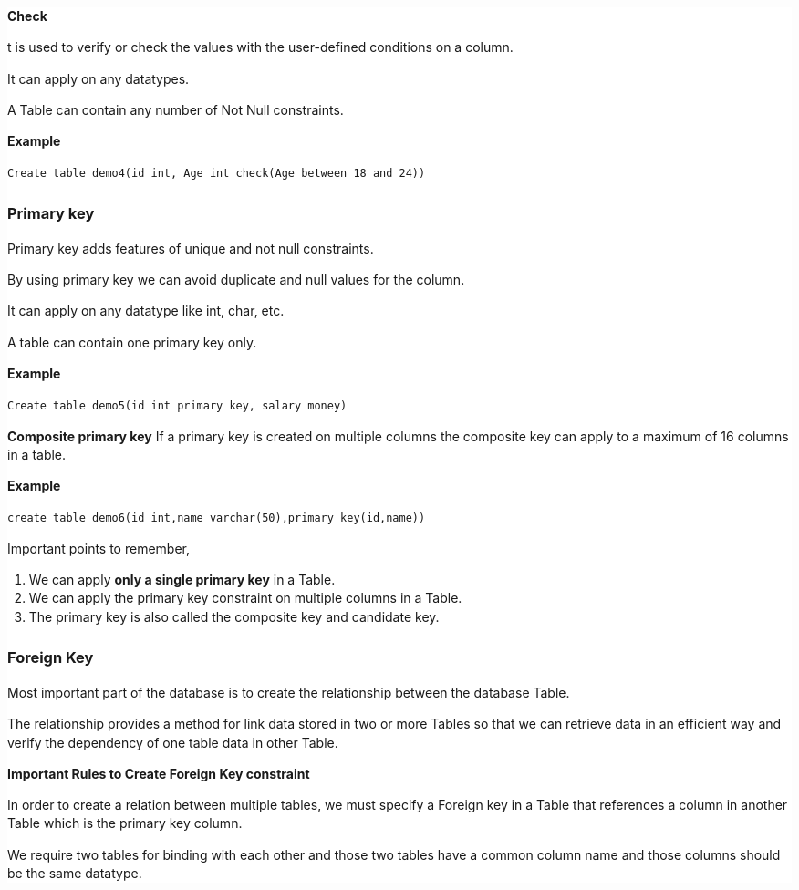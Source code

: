 **Check**

t is used to verify or check the values with the user-defined conditions on a column.

It can apply on any datatypes.

A Table can contain any number of Not Null constraints.

**Example**

```
Create table demo4(id int, Age int check(Age between 18 and 24)) 
```



### **Primary key**

Primary key adds features of unique and not null constraints.

By using primary key we can avoid duplicate and null values for the column.

It can apply on any datatype like int, char, etc.

A table can contain one primary key only.

**Example**

```
Create table demo5(id int primary key, salary money) 
```

**Composite primary key**
If a primary key is created on multiple columns the composite key can apply to a maximum of 16 columns in a table.

**Example**

```
create table demo6(id int,name varchar(50),primary key(id,name)) 
```

Important points to remember,

1. We can apply **only a single primary key** in a Table.
2. We can apply the primary key constraint on multiple columns in a Table.
3. The primary key is also called the composite key and candidate key.

### **Foreign Key**

Most important part of the database is to create the relationship between the database Table.

The relationship provides a method for link data stored in two or more Tables so that we can retrieve data in an efficient way and verify the dependency of one table data in other Table.

**Important Rules to Create Foreign Key constraint**

In order to create a relation between multiple tables, we must specify a Foreign key in a Table that references a column in another Table which is the primary key column.

We require two tables for binding with each other and those two tables have a common column name and those columns should be the same datatype.
